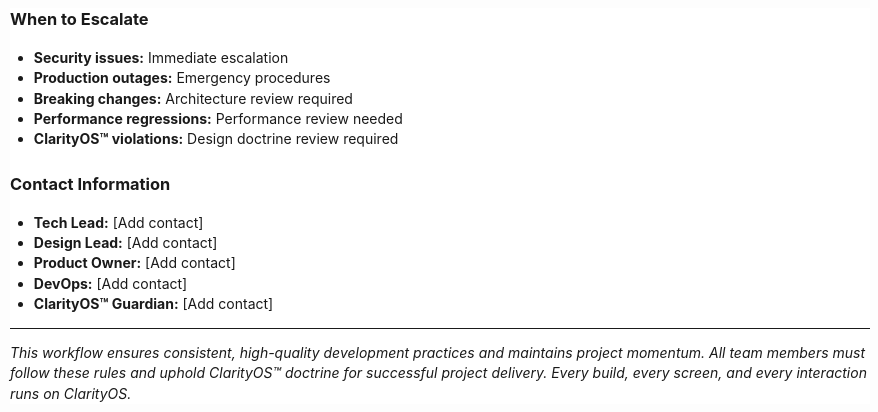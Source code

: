 ### **When to Escalate**
- **Security issues:** Immediate escalation
- **Production outages:** Emergency procedures
- **Breaking changes:** Architecture review required
- **Performance regressions:** Performance review needed
- **ClarityOS™ violations:** Design doctrine review required

### **Contact Information**
- **Tech Lead:** [Add contact]
- **Design Lead:** [Add contact]
- **Product Owner:** [Add contact]
- **DevOps:** [Add contact]
- **ClarityOS™ Guardian:** [Add contact]

---

*This workflow ensures consistent, high-quality development practices and maintains project momentum. All team members must follow these rules and uphold ClarityOS™ doctrine for successful project delivery. Every build, every screen, and every interaction runs on ClarityOS.* 